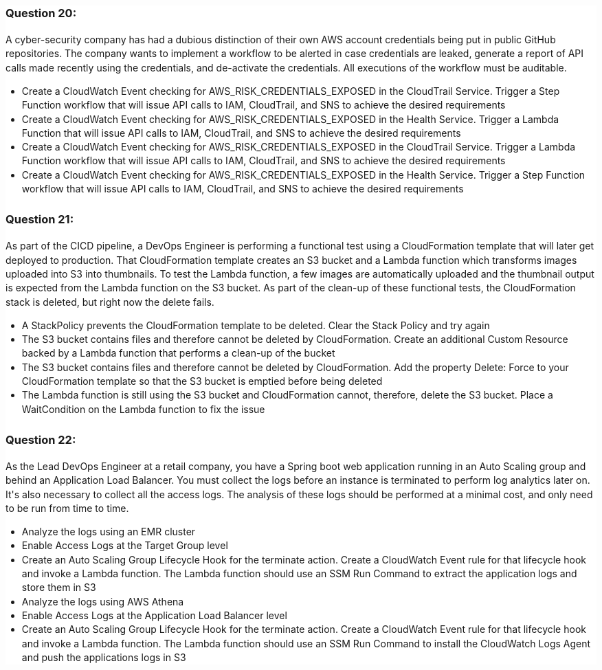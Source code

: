 ### Question 20:
A cyber-security company has had a dubious distinction of their own AWS account credentials being put in public GitHub repositories. The company wants to implement a workflow to be alerted in case credentials are leaked, generate a report of API calls made recently using the credentials, and de-activate the credentials. All executions of the workflow must be auditable.
* Create a CloudWatch Event checking for AWS_RISK_CREDENTIALS_EXPOSED in the CloudTrail Service. Trigger a Step Function workflow that will issue API calls to IAM, CloudTrail, and SNS to achieve the desired requirements
* Create a CloudWatch Event checking for AWS_RISK_CREDENTIALS_EXPOSED in the Health Service. Trigger a Lambda Function that will issue API calls to IAM, CloudTrail, and SNS to achieve the desired requirements
* Create a CloudWatch Event checking for AWS_RISK_CREDENTIALS_EXPOSED in the CloudTrail Service. Trigger a Lambda Function workflow that will issue API calls to IAM, CloudTrail, and SNS to achieve the desired requirements
* Create a CloudWatch Event checking for AWS_RISK_CREDENTIALS_EXPOSED in the Health Service. Trigger a Step Function workflow that will issue API calls to IAM, CloudTrail, and SNS to achieve the desired requirements

### Question 21:
As part of the CICD pipeline, a DevOps Engineer is performing a functional test using a CloudFormation template that will later get deployed to production. That CloudFormation template creates an S3 bucket and a Lambda function which transforms images uploaded into S3 into thumbnails. To test the Lambda function, a few images are automatically uploaded and the thumbnail output is expected from the Lambda function on the S3 bucket. As part of the clean-up of these functional tests, the CloudFormation stack is deleted, but right now the delete fails.
* A StackPolicy prevents the CloudFormation template to be deleted. Clear the Stack Policy and try again
* The S3 bucket contains files and therefore cannot be deleted by CloudFormation. Create an additional Custom Resource backed by a Lambda function that performs a clean-up of the bucket
* The S3 bucket contains files and therefore cannot be deleted by CloudFormation. Add the property Delete: Force to your CloudFormation template so that the S3 bucket is emptied before being deleted
* The Lambda function is still using the S3 bucket and CloudFormation cannot, therefore, delete the S3 bucket. Place a WaitCondition on the Lambda function to fix the issue

### Question 22:
As the Lead DevOps Engineer at a retail company, you have a Spring boot web application running in an Auto Scaling group and behind an Application Load Balancer. You must collect the logs before an instance is terminated to perform log analytics later on. It's also necessary to collect all the access logs. The analysis of these logs should be performed at a minimal cost, and only need to be run from time to time.
* Analyze the logs using an EMR cluster
* Enable Access Logs at the Target Group level
* Create an Auto Scaling Group Lifecycle Hook for the terminate action. Create a CloudWatch Event rule for that lifecycle hook and invoke a Lambda function. The Lambda function should use an SSM Run Command to extract the application logs and store them in S3
* Analyze the logs using AWS Athena
* Enable Access Logs at the Application Load Balancer level
* Create an Auto Scaling Group Lifecycle Hook for the terminate action. Create a CloudWatch Event rule for that lifecycle hook and invoke a Lambda function. The Lambda function should use an SSM Run Command to install the CloudWatch Logs Agent and push the applications logs in S3
